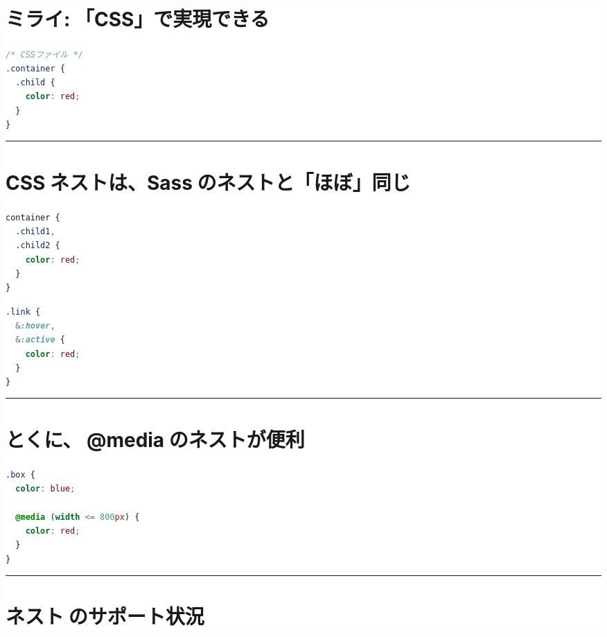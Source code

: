 
# ミライ: 「CSS」で実現できる

```css
/* CSSファイル */
.container {
  .child {
    color: red;
  }
}
```

---

# CSS ネストは、Sass のネストと「ほぼ」同じ

```scss
container {
  .child1,
  .child2 {
    color: red;
  }
}
```

```scss
.link {
  &:hover,
  &:active {
    color: red;
  }
}
```

---

# とくに、 @media のネストが便利

```scss
.box {
  color: blue;

  @media (width <= 800px) {
    color: red;
  }
}
```

---

# ネスト のサポート状況
